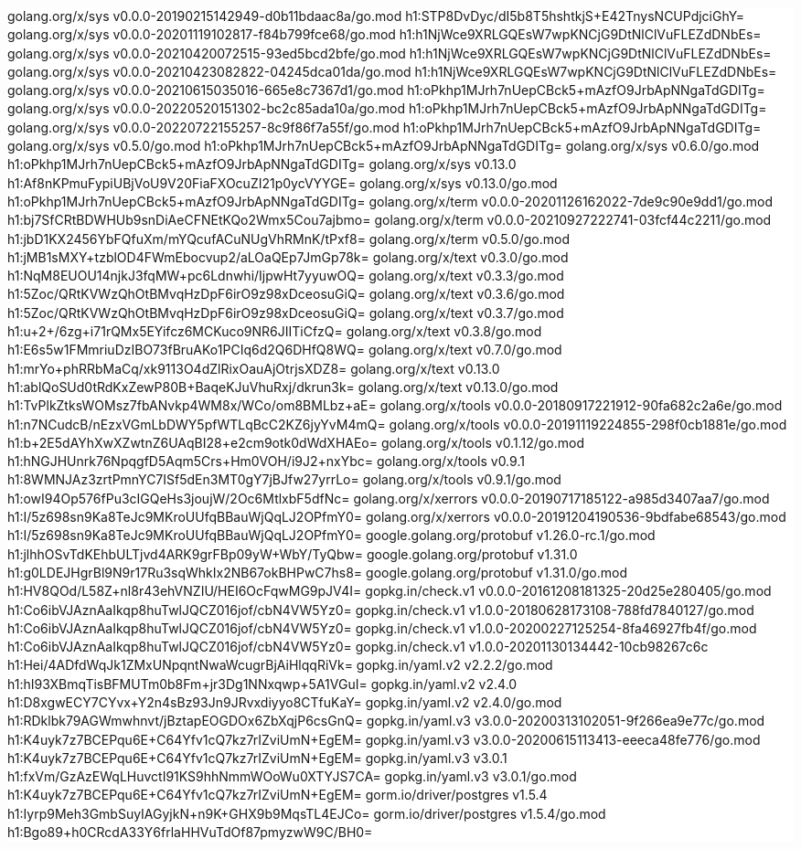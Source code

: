 golang.org/x/sys v0.0.0-20190215142949-d0b11bdaac8a/go.mod h1:STP8DvDyc/dI5b8T5hshtkjS+E42TnysNCUPdjciGhY=
golang.org/x/sys v0.0.0-20201119102817-f84b799fce68/go.mod h1:h1NjWce9XRLGQEsW7wpKNCjG9DtNlClVuFLEZdDNbEs=
golang.org/x/sys v0.0.0-20210420072515-93ed5bcd2bfe/go.mod h1:h1NjWce9XRLGQEsW7wpKNCjG9DtNlClVuFLEZdDNbEs=
golang.org/x/sys v0.0.0-20210423082822-04245dca01da/go.mod h1:h1NjWce9XRLGQEsW7wpKNCjG9DtNlClVuFLEZdDNbEs=
golang.org/x/sys v0.0.0-20210615035016-665e8c7367d1/go.mod h1:oPkhp1MJrh7nUepCBck5+mAzfO9JrbApNNgaTdGDITg=
golang.org/x/sys v0.0.0-20220520151302-bc2c85ada10a/go.mod h1:oPkhp1MJrh7nUepCBck5+mAzfO9JrbApNNgaTdGDITg=
golang.org/x/sys v0.0.0-20220722155257-8c9f86f7a55f/go.mod h1:oPkhp1MJrh7nUepCBck5+mAzfO9JrbApNNgaTdGDITg=
golang.org/x/sys v0.5.0/go.mod h1:oPkhp1MJrh7nUepCBck5+mAzfO9JrbApNNgaTdGDITg=
golang.org/x/sys v0.6.0/go.mod h1:oPkhp1MJrh7nUepCBck5+mAzfO9JrbApNNgaTdGDITg=
golang.org/x/sys v0.13.0 h1:Af8nKPmuFypiUBjVoU9V20FiaFXOcuZI21p0ycVYYGE=
golang.org/x/sys v0.13.0/go.mod h1:oPkhp1MJrh7nUepCBck5+mAzfO9JrbApNNgaTdGDITg=
golang.org/x/term v0.0.0-20201126162022-7de9c90e9dd1/go.mod h1:bj7SfCRtBDWHUb9snDiAeCFNEtKQo2Wmx5Cou7ajbmo=
golang.org/x/term v0.0.0-20210927222741-03fcf44c2211/go.mod h1:jbD1KX2456YbFQfuXm/mYQcufACuNUgVhRMnK/tPxf8=
golang.org/x/term v0.5.0/go.mod h1:jMB1sMXY+tzblOD4FWmEbocvup2/aLOaQEp7JmGp78k=
golang.org/x/text v0.3.0/go.mod h1:NqM8EUOU14njkJ3fqMW+pc6Ldnwhi/IjpwHt7yyuwOQ=
golang.org/x/text v0.3.3/go.mod h1:5Zoc/QRtKVWzQhOtBMvqHzDpF6irO9z98xDceosuGiQ=
golang.org/x/text v0.3.6/go.mod h1:5Zoc/QRtKVWzQhOtBMvqHzDpF6irO9z98xDceosuGiQ=
golang.org/x/text v0.3.7/go.mod h1:u+2+/6zg+i71rQMx5EYifcz6MCKuco9NR6JIITiCfzQ=
golang.org/x/text v0.3.8/go.mod h1:E6s5w1FMmriuDzIBO73fBruAKo1PCIq6d2Q6DHfQ8WQ=
golang.org/x/text v0.7.0/go.mod h1:mrYo+phRRbMaCq/xk9113O4dZlRixOauAjOtrjsXDZ8=
golang.org/x/text v0.13.0 h1:ablQoSUd0tRdKxZewP80B+BaqeKJuVhuRxj/dkrun3k=
golang.org/x/text v0.13.0/go.mod h1:TvPlkZtksWOMsz7fbANvkp4WM8x/WCo/om8BMLbz+aE=
golang.org/x/tools v0.0.0-20180917221912-90fa682c2a6e/go.mod h1:n7NCudcB/nEzxVGmLbDWY5pfWTLqBcC2KZ6jyYvM4mQ=
golang.org/x/tools v0.0.0-20191119224855-298f0cb1881e/go.mod h1:b+2E5dAYhXwXZwtnZ6UAqBI28+e2cm9otk0dWdXHAEo=
golang.org/x/tools v0.1.12/go.mod h1:hNGJHUnrk76NpqgfD5Aqm5Crs+Hm0VOH/i9J2+nxYbc=
golang.org/x/tools v0.9.1 h1:8WMNJAz3zrtPmnYC7ISf5dEn3MT0gY7jBJfw27yrrLo=
golang.org/x/tools v0.9.1/go.mod h1:owI94Op576fPu3cIGQeHs3joujW/2Oc6MtlxbF5dfNc=
golang.org/x/xerrors v0.0.0-20190717185122-a985d3407aa7/go.mod h1:I/5z698sn9Ka8TeJc9MKroUUfqBBauWjQqLJ2OPfmY0=
golang.org/x/xerrors v0.0.0-20191204190536-9bdfabe68543/go.mod h1:I/5z698sn9Ka8TeJc9MKroUUfqBBauWjQqLJ2OPfmY0=
google.golang.org/protobuf v1.26.0-rc.1/go.mod h1:jlhhOSvTdKEhbULTjvd4ARK9grFBp09yW+WbY/TyQbw=
google.golang.org/protobuf v1.31.0 h1:g0LDEJHgrBl9N9r17Ru3sqWhkIx2NB67okBHPwC7hs8=
google.golang.org/protobuf v1.31.0/go.mod h1:HV8QOd/L58Z+nl8r43ehVNZIU/HEI6OcFqwMG9pJV4I=
gopkg.in/check.v1 v0.0.0-20161208181325-20d25e280405/go.mod h1:Co6ibVJAznAaIkqp8huTwlJQCZ016jof/cbN4VW5Yz0=
gopkg.in/check.v1 v1.0.0-20180628173108-788fd7840127/go.mod h1:Co6ibVJAznAaIkqp8huTwlJQCZ016jof/cbN4VW5Yz0=
gopkg.in/check.v1 v1.0.0-20200227125254-8fa46927fb4f/go.mod h1:Co6ibVJAznAaIkqp8huTwlJQCZ016jof/cbN4VW5Yz0=
gopkg.in/check.v1 v1.0.0-20201130134442-10cb98267c6c h1:Hei/4ADfdWqJk1ZMxUNpqntNwaWcugrBjAiHlqqRiVk=
gopkg.in/yaml.v2 v2.2.2/go.mod h1:hI93XBmqTisBFMUTm0b8Fm+jr3Dg1NNxqwp+5A1VGuI=
gopkg.in/yaml.v2 v2.4.0 h1:D8xgwECY7CYvx+Y2n4sBz93Jn9JRvxdiyyo8CTfuKaY=
gopkg.in/yaml.v2 v2.4.0/go.mod h1:RDklbk79AGWmwhnvt/jBztapEOGDOx6ZbXqjP6csGnQ=
gopkg.in/yaml.v3 v3.0.0-20200313102051-9f266ea9e77c/go.mod h1:K4uyk7z7BCEPqu6E+C64Yfv1cQ7kz7rIZviUmN+EgEM=
gopkg.in/yaml.v3 v3.0.0-20200615113413-eeeca48fe776/go.mod h1:K4uyk7z7BCEPqu6E+C64Yfv1cQ7kz7rIZviUmN+EgEM=
gopkg.in/yaml.v3 v3.0.1 h1:fxVm/GzAzEWqLHuvctI91KS9hhNmmWOoWu0XTYJS7CA=
gopkg.in/yaml.v3 v3.0.1/go.mod h1:K4uyk7z7BCEPqu6E+C64Yfv1cQ7kz7rIZviUmN+EgEM=
gorm.io/driver/postgres v1.5.4 h1:Iyrp9Meh3GmbSuyIAGyjkN+n9K+GHX9b9MqsTL4EJCo=
gorm.io/driver/postgres v1.5.4/go.mod h1:Bgo89+h0CRcdA33Y6frlaHHVuTdOf87pmyzwW9C/BH0=